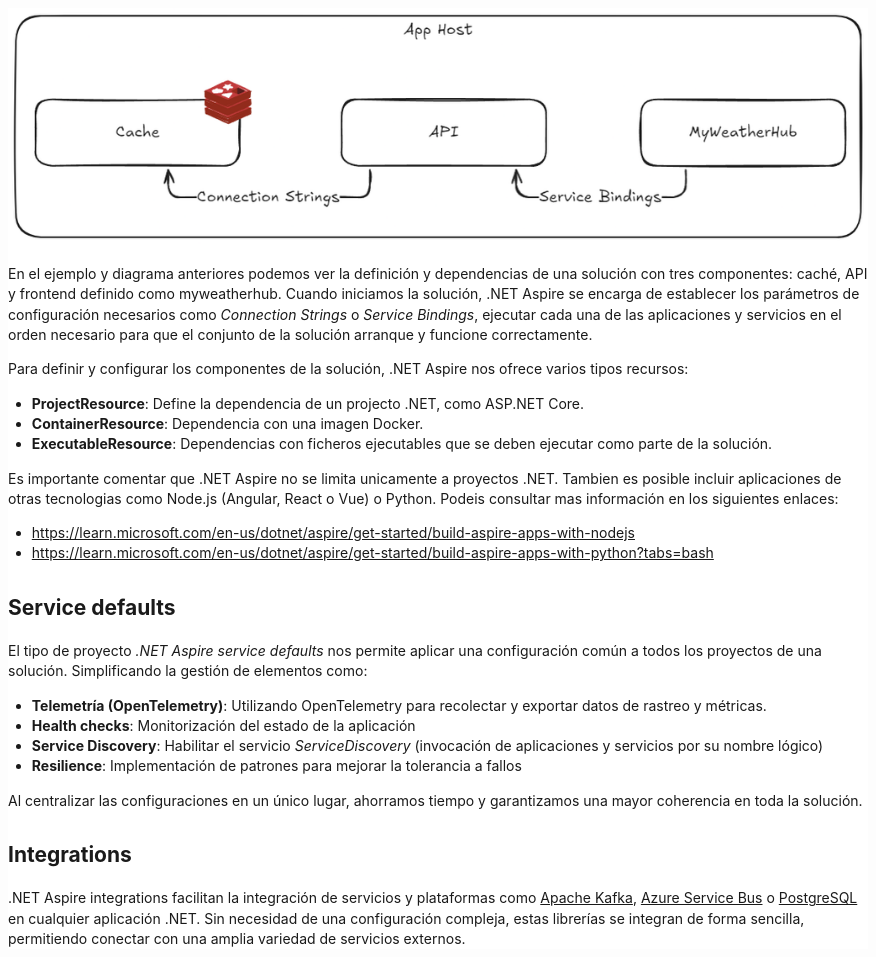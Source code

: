 ![Diagrama orquestación applicación: Redis, API y myweatherhub](/2024/dotnet/dotnet-aspire-app-host.png)

En el ejemplo y diagrama anteriores podemos ver la definición y dependencias de una solución con tres componentes: caché, API y frontend definido como myweatherhub. Cuando iniciamos la solución, .NET Aspire se encarga de establecer los parámetros de configuración necesarios como _Connection Strings_ o _Service Bindings_, ejecutar cada una de las aplicaciones y servicios en el orden necesario para que el conjunto de la solución arranque y funcione correctamente.

Para definir y configurar los componentes de la solución, .NET Aspire nos ofrece varios tipos recursos:
- **ProjectResource**: Define la dependencia de un projecto .NET, como ASP.NET Core. 
- **ContainerResource**: Dependencia con una imagen Docker.
- **ExecutableResource**: Dependencias con ficheros ejecutables que se deben ejecutar como parte de la solución.

Es importante comentar que .NET Aspire no se limita unicamente a proyectos .NET. Tambien es posible incluir aplicaciones de otras tecnologias como Node.js (Angular, React o Vue) o Python. Podeis consultar mas información en los siguientes enlaces:

- https://learn.microsoft.com/en-us/dotnet/aspire/get-started/build-aspire-apps-with-nodejs
- https://learn.microsoft.com/en-us/dotnet/aspire/get-started/build-aspire-apps-with-python?tabs=bash

## Service defaults
El tipo de proyecto _.NET Aspire service defaults_ nos permite aplicar una configuración común a todos los proyectos de una solución. Simplificando la gestión de elementos como:

- **Telemetría (OpenTelemetry)**: Utilizando OpenTelemetry para recolectar y exportar datos de rastreo y métricas.
- **Health checks**: Monitorización del estado de la aplicación
- **Service Discovery**: Habilitar el servicio _ServiceDiscovery_ (invocación de aplicaciones y servicios por su nombre lógico)
- **Resilience**: Implementación de patrones para mejorar la tolerancia a fallos

Al centralizar las configuraciones en un único lugar, ahorramos tiempo y garantizamos una mayor coherencia en toda la solución.

## Integrations
.NET Aspire integrations facilitan la integración de servicios y plataformas como [Apache Kafka](https://learn.microsoft.com/en-us/dotnet/aspire/messaging/kafka-integration), [Azure Service Bus](https://learn.microsoft.com/en-us/dotnet/aspire/messaging/azure-service-bus-integration) o [PostgreSQL](https://learn.microsoft.com/en-us/dotnet/aspire/database/postgresql-integration) en cualquier aplicación .NET. Sin necesidad de una configuración compleja, estas librerías se integran de forma sencilla, permitiendo conectar con una amplia variedad de servicios externos.
